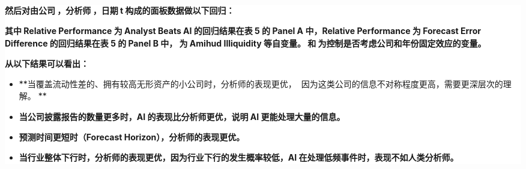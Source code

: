 **然后对由公司 ，分析师 ，日期 t 构成的面板数据做以下回归：**

**<embed style="vertical-align: -0.901ex;width: 53.764ex;height: auto;" src="https://mmbiz.qlogo.cn/mmbiz_svg/a18XcQ1EBBggIibBXCZoqdmtZNn10VdfCD2cvhRvESOcaCgP6OYz8xKaGKTZkBibiaImTp7gIttIFIgLjsF2mO2ialhibdIAwoUp7/0?wx_fmt=svg" data-type="svg+xml">**

**其中 Relative Performance 为 Analyst Beats AI 的回归结果在表 5 的 Panel A 中，Relative Performance 为 Forecast Error Difference 的回归结果在表 5 的 Panel B 中， 为 Amihud Illiquidity 等自变量。 和 为控制是否考虑公司和年份固定效应的变量。**

**从以下结果可以看出：**

*   **当覆盖流动性差的、拥有较高无形资产的小公司时，分析师的表现更优，  因为这类公司的信息不对称程度更高，需要更深层次的理解。 **

*   **当公司披露报告的数量更多时，AI 的表现比分析师更优，说明 AI 更能处理大量的信息。**

*   **预测时间更短时（Forecast Horizon），分析师的表现更优。**

*   **当行业整体下行时，分析师的表现更优，因为行业下行的发生概率较低，AI 在处理低频事件时，表现不如人类分析师。**
